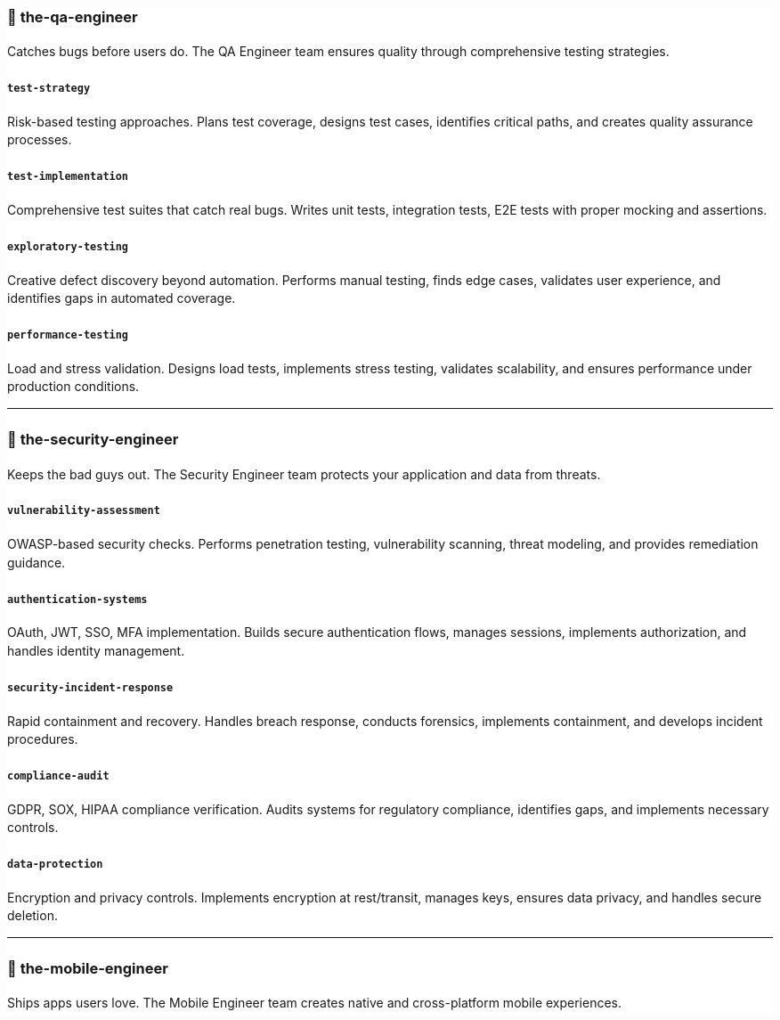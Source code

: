 
### 🧪 **the-qa-engineer**

Catches bugs before users do. The QA Engineer team ensures quality through comprehensive testing strategies.

#### `test-strategy`
Risk-based testing approaches. Plans test coverage, designs test cases, identifies critical paths, and creates quality assurance processes.

#### `test-implementation`
Comprehensive test suites that catch real bugs. Writes unit tests, integration tests, E2E tests with proper mocking and assertions.

#### `exploratory-testing`
Creative defect discovery beyond automation. Performs manual testing, finds edge cases, validates user experience, and identifies gaps in automated coverage.

#### `performance-testing`
Load and stress validation. Designs load tests, implements stress testing, validates scalability, and ensures performance under production conditions.

---

### 🔐 **the-security-engineer**

Keeps the bad guys out. The Security Engineer team protects your application and data from threats.

#### `vulnerability-assessment`
OWASP-based security checks. Performs penetration testing, vulnerability scanning, threat modeling, and provides remediation guidance.

#### `authentication-systems`
OAuth, JWT, SSO, MFA implementation. Builds secure authentication flows, manages sessions, implements authorization, and handles identity management.

#### `security-incident-response`
Rapid containment and recovery. Handles breach response, conducts forensics, implements containment, and develops incident procedures.

#### `compliance-audit`
GDPR, SOX, HIPAA compliance verification. Audits systems for regulatory compliance, identifies gaps, and implements necessary controls.

#### `data-protection`
Encryption and privacy controls. Implements encryption at rest/transit, manages keys, ensures data privacy, and handles secure deletion.

---

### 📱 **the-mobile-engineer**

Ships apps users love. The Mobile Engineer team creates native and cross-platform mobile experiences.
